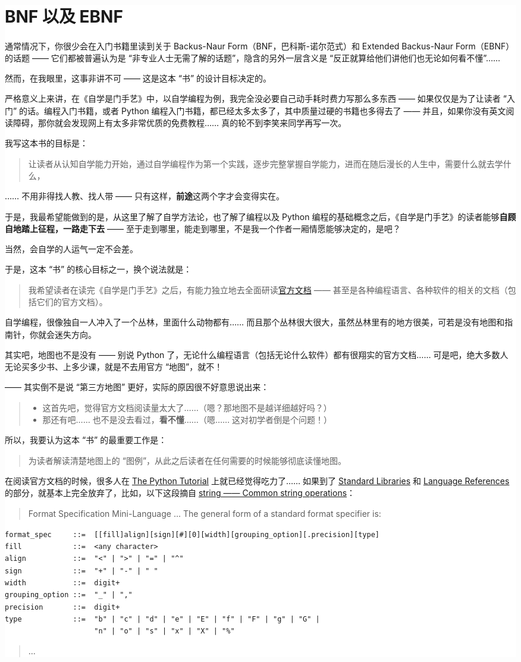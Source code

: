 
# BNF 以及 EBNF

通常情况下，你很少会在入门书籍里读到关于 Backus-Naur Form（BNF，巴科斯-诺尔范式）和 Extended Backus-Naur Form（EBNF）的话题 —— 它们都被普遍认为是 “非专业人士无需了解的话题”，隐含的另外一层含义是 “反正就算给他们讲他们也无论如何看不懂”……

然而，在我眼里，这事非讲不可 —— 这是这本 “书” 的设计目标决定的。

严格意义上来讲，在《自学是门手艺》中，以自学编程为例，我完全没必要自己动手耗时费力写那么多东西 —— 如果仅仅是为了让读者 “入门” 的话。编程入门书籍，或者 Python 编程入门书籍，都已经太多太多了，其中质量过硬的书籍也多得去了 —— 并且，如果你没有英文阅读障碍，那你就会发现网上有太多非常优质的免费教程…… 真的轮不到李笑来同学再写一次。

我写这本书的目标是：

> 让读者从认知自学能力开始，通过自学编程作为第一个实践，逐步完整掌握自学能力，进而在随后漫长的人生中，需要什么就去学什么，

…… 不用非得找人教、找人带 —— 只有这样，**前途**这两个字才会变得实在。

于是，我最希望能做到的是，从这里了解了自学方法论，也了解了编程以及 Python 编程的基础概念之后，《自学是门手艺》的读者能够**自顾自地踏上征程，一路走下去** —— 至于走到哪里，能走到哪里，不是我一个作者一厢情愿能够决定的，是吧？

当然，会自学的人运气一定不会差。

于是，这本 “书” 的核心目标之一，换个说法就是：

> 我希望读者在读完《自学是门手艺》之后，有能力独立地去全面研读[官方文档](https://docs.python.org/3/) —— 甚至是各种编程语言、各种软件的相关的文档（包括它们的官方文档）。

自学编程，很像独自一人冲入了一个丛林，里面什么动物都有…… 而且那个丛林很大很大，虽然丛林里有的地方很美，可若是没有地图和指南针，你就会迷失方向。

其实吧，地图也不是没有 —— 别说 Python 了，无论什么编程语言（包括无论什么软件）都有很翔实的官方文档…… 可是吧，绝大多数人无论买多少书、上多少课，就是不去用官方 “地图”，就不！

—— 其实倒不是说 “第三方地图” 更好，实际的原因很不好意思说出来：

> * 这首先吧，觉得官方文档阅读量太大了……（嗯？那地图不是越详细越好吗？）
> * 那还有吧…… 也不是没去看过，**看不懂**……（嗯…… 这对初学者倒是个问题！）

所以，我要认为这本 “书” 的最重要工作是：

> 为读者解读清楚地图上的 “图例”，从此之后读者在任何需要的时候能够彻底读懂地图。

在阅读官方文档的时候，很多人在 [The Python Tutorial](https://docs.python.org/3/tutorial/index.html) 上就已经觉得吃力了…… 如果到了 [Standard Libraries](https://docs.python.org/3/library/index.html) 和 [Language References](https://docs.python.org/3/reference/index.html) 的部分，就基本上完全放弃了，比如，以下这段摘自 [string —— Common string operations](https://docs.python.org/3/library/string.html)：

> Format Specification Mini-Language
> ...
> The general form of a standard format specifier is:
```
format_spec     ::=  [[fill]align][sign][#][0][width][grouping_option][.precision][type]
fill            ::=  <any character>
align           ::=  "<" | ">" | "=" | "^"
sign            ::=  "+" | "-" | " "
width           ::=  digit+
grouping_option ::=  "_" | ","
precision       ::=  digit+
type            ::=  "b" | "c" | "d" | "e" | "E" | "f" | "F" | "g" | "G" |
                     "n" | "o" | "s" | "x" | "X" | "%"
```
> ...


[^1]: [The Python Language Reference » 1.2 Notation](https://docs.python.org/3/reference/introduction.html#notation) —— 这个链接必须去看一看……
[^2]: [Perl Style Regular Expressions in Prolog](http://www.cs.sfu.ca/~cameron/Teaching/384/99-3/regexp-plg.html) CMPT 384 Lecture Notes
[^3]: 很少有人注意到：在很多编程语言的文法文档中，`"$"` 被称为 `<eos>` —— 2017 年 5 月我投资了一个初创公司，听说他们的资产名称叫做 `eos`…… 我当场就被这个梗逗乐了。